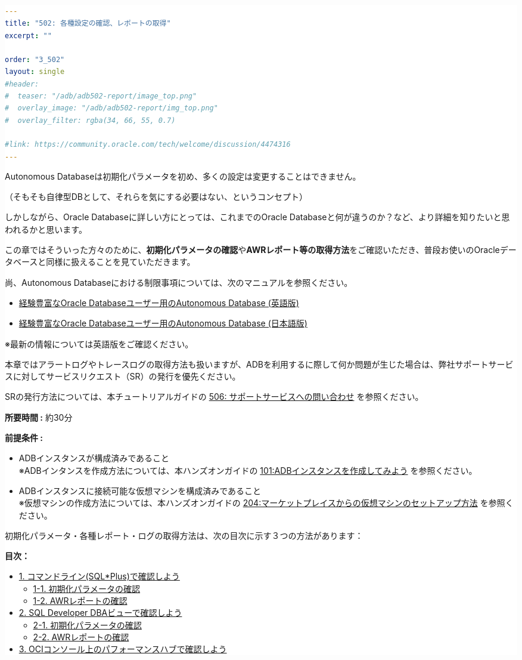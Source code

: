 ```yaml
---
title: "502: 各種設定の確認、レポートの取得"
excerpt: ""

order: "3_502"
layout: single
#header:
#  teaser: "/adb/adb502-report/image_top.png"
#  overlay_image: "/adb/adb502-report/img_top.png"
#  overlay_filter: rgba(34, 66, 55, 0.7)

#link: https://community.oracle.com/tech/welcome/discussion/4474316
---
```


Autonomous Databaseは初期化パラメータを初め、多くの設定は変更することはできません。

（そもそも自律型DBとして、それらを気にする必要はない、というコンセプト）

しかしながら、Oracle Databaseに詳しい方にとっては、これまでのOracle Databaseと何が違うのか？など、より詳細を知りたいと思われるかと思います。

この章ではそういった方々のために、**初期化パラメータの確認**や**AWRレポート等の取得方法**をご確認いただき、普段お使いのOracleデータベースと同様に扱えることを見ていただきます。

尚、Autonomous Databaseにおける制限事項については、次のマニュアルを参照ください。

* [経験豊富なOracle Databaseユーザー用のAutonomous Database (英語版)](https://docs.oracle.com/en/cloud/paas/autonomous-database/adbsa/experienced-database-users.html#GUID-58EE6599-6DB4-4F8E-816D-0422377857E5)

* [経験豊富なOracle Databaseユーザー用のAutonomous Database (日本語版)](https://docs.oracle.com/cd//E83857_01/paas/autonomous-database/serverless/adbsb/experienced-database-users.html#GUID-58EE6599-6DB4-4F8E-816D-0422377857E5)

※最新の情報については英語版をご確認ください。


本章ではアラートログやトレースログの取得方法も扱いますが、ADBを利用するに際して何か問題が生じた場合は、弊社サポートサービスに対してサービスリクエスト（SR）の発行を優先ください。

SRの発行方法については、本チュートリアルガイドの [506: サポートサービスへの問い合わせ](/ocitutorials/adb/adb506-sr) を参照ください。


**所要時間 :** 約30分

**前提条件 :**

* ADBインスタンスが構成済みであること
   <br>※ADBインタンスを作成方法については、本ハンズオンガイドの [101:ADBインスタンスを作成してみよう](/ocitutorials/adb/adb101-provisioning) を参照ください。

* ADBインスタンスに接続可能な仮想マシンを構成済みであること
   <br>※仮想マシンの作成方法については、本ハンズオンガイドの [204:マーケットプレイスからの仮想マシンのセットアップ方法](/ocitutorials/adb/adb204-setup-VM) を参照ください。


初期化パラメータ・各種レポート・ログの取得方法は、次の目次に示す３つの方法があります：

**目次：**

- [1. コマンドライン(SQL*Plus)で確認しよう](#anchor1)
    - [1-1. 初期化パラメータの確認](#anchor1-1)
    - [1-2. AWRレポートの確認](#anchor1-2)
- [2. SQL Developer DBAビューで確認しよう](#anchor2)
    - [2-1. 初期化パラメータの確認](#anchor2-1)
    - [2-2. AWRレポートの確認](#anchor2-2)
- [3. OCIコンソール上のパフォーマンスハブで確認しよう](#anchor3)
